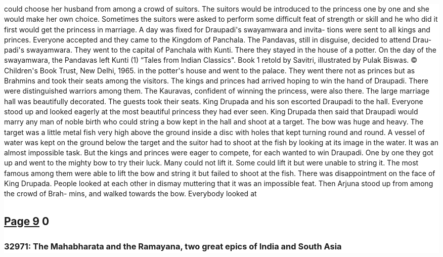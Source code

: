 could choose her husband from among a crowd of suitors. 
The suitors would be introduced to the princess one by 
one and she would make her own choice. Sometimes the 
suitors were asked to perform some difficult feat of strength 
or skill and he who did it first would get the princess in 
marriage. 
A day was fixed for Draupadi's swayamwara and invita- 
tions were sent to all kings and princes. Everyone accepted 
and they came to the Kingdom of Panchala. 
The Pandavas, still in disguise, decided to attend Drau- 
padi's swayamwara. They went to the capital of Panchala 
with Kunti. There they stayed in the house of a potter. 
On the day of the swayamwara, the Pandavas left Kunti 
(1) “Tales from Indian Classics". Book 1 retold by Savitri, illustrated 
by Pulak Biswas. © Children's Book Trust, New Delhi, 1965. 
in the potter's house and went to the palace. They went 
there not as princes but as Brahmins and took their seats 
among the visitors. 
The kings and princes had arrived hoping to win the 
hand of Draupadi. There were distinguished warriors 
among them. The Kauravas, confident of winning the 
princess, were also there. 
The large marriage hall was beautifully decorated. The 
guests took their seats. King Drupada and his son escorted 
Draupadi to the hall. Everyone stood up and looked 
eagerly at the most beautiful princess they had ever seen. 
King Drupada then said that Draupadi would marry any 
man of noble birth who could string a bow kept in the 
hall and shoot at a target. The bow was huge and heavy. 
The target was a little metal fish very high above the ground 
inside a disc with holes that kept turning round and round. 
A vessel of water was kept on the ground below the 
target and the suitor had to shoot at the fish by looking 
at its image in the water. 
It was an almost impossible task. But the kings and 
princes were eager to compete, for each wanted to win 
Draupadi. One by one they got up and went to the mighty 
bow to try their luck. Many could not lift it. Some could 
lift it but were unable to string it. The most famous among 
them were able to lift the bow and string it but failed 
to shoot at the fish. 
There was disappointment on the face of King Drupada. 
People looked at each other in dismay muttering that it 
was an impossible feat. 
Then Arjuna stood up from among the crowd of Brah- 
mins, and walked towards the bow. Everybody looked at

## [Page 9](https://demo.humlab.umu.se/courier/078371engo.pdf#page=9) 0

### 32971: The Mahabharata and the Ramayana, two great epics of India and South Asia
